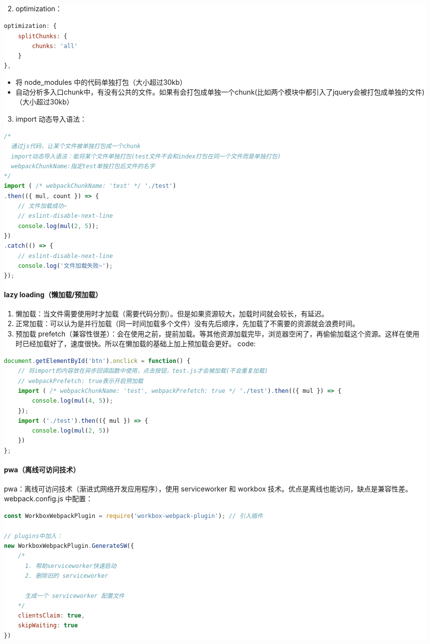 2. optimization：
```javascript
optimization: {
    splitChunks: {
        chunks: 'all'
    }
},
```
- 将 node_modules 中的代码单独打包（大小超过30kb）
- 自动分析多入口chunk中，有没有公共的文件。如果有会打包成单独一个chunk(比如两个模块中都引入了jquery会被打包成单独的文件)（大小超过30kb）

3. import 动态导入语法：
```javascript
/*
  通过js代码，让某个文件被单独打包成一个chunk
  import动态导入语法：能将某个文件单独打包(test文件不会和index打包在同一个文件而是单独打包)
  webpackChunkName:指定test单独打包后文件的名字
*/
import ( /* webpackChunkName: 'test' */ './test')
.then(({ mul, count }) => {
    // 文件加载成功~
    // eslint-disable-next-line
    console.log(mul(2, 5));
})
.catch(() => {
    // eslint-disable-next-line
    console.log('文件加载失败~');
});
```

#### lazy loading（懒加载/预加载）
1. 懒加载：当文件需要使用时才加载（需要代码分割）。但是如果资源较大，加载时间就会较长，有延迟。
2. 正常加载：可以认为是并行加载（同一时间加载多个文件）没有先后顺序，先加载了不需要的资源就会浪费时间。
3. 预加载 prefetch（兼容性很差）：会在使用之前，提前加载。等其他资源加载完毕，浏览器空闲了，再偷偷加载这个资源。这样在使用时已经加载好了，速度很快。所以在懒加载的基础上加上预加载会更好。
code:
```javascript
document.getElementById('btn').onclick = function() {
    // 将import的内容放在异步回调函数中使用，点击按钮，test.js才会被加载(不会重复加载)
    // webpackPrefetch: true表示开启预加载
    import ( /* webpackChunkName: 'test', webpackPrefetch: true */ './test').then(({ mul }) => {
        console.log(mul(4, 5));
    });
    import ('./test').then(({ mul }) => {
        console.log(mul(2, 5))
    })
};
```

#### pwa（离线可访问技术）
pwa：离线可访问技术（渐进式网络开发应用程序），使用 serviceworker 和 workbox 技术。优点是离线也能访问，缺点是兼容性差。
webpack.config.js 中配置：
```javascript
const WorkboxWebpackPlugin = require('workbox-webpack-plugin'); // 引入插件

// plugins中加入：
new WorkboxWebpackPlugin.GenerateSW({
    /*
      1. 帮助serviceworker快速启动
      2. 删除旧的 serviceworker

      生成一个 serviceworker 配置文件
    */
    clientsClaim: true,
    skipWaiting: true
})
```